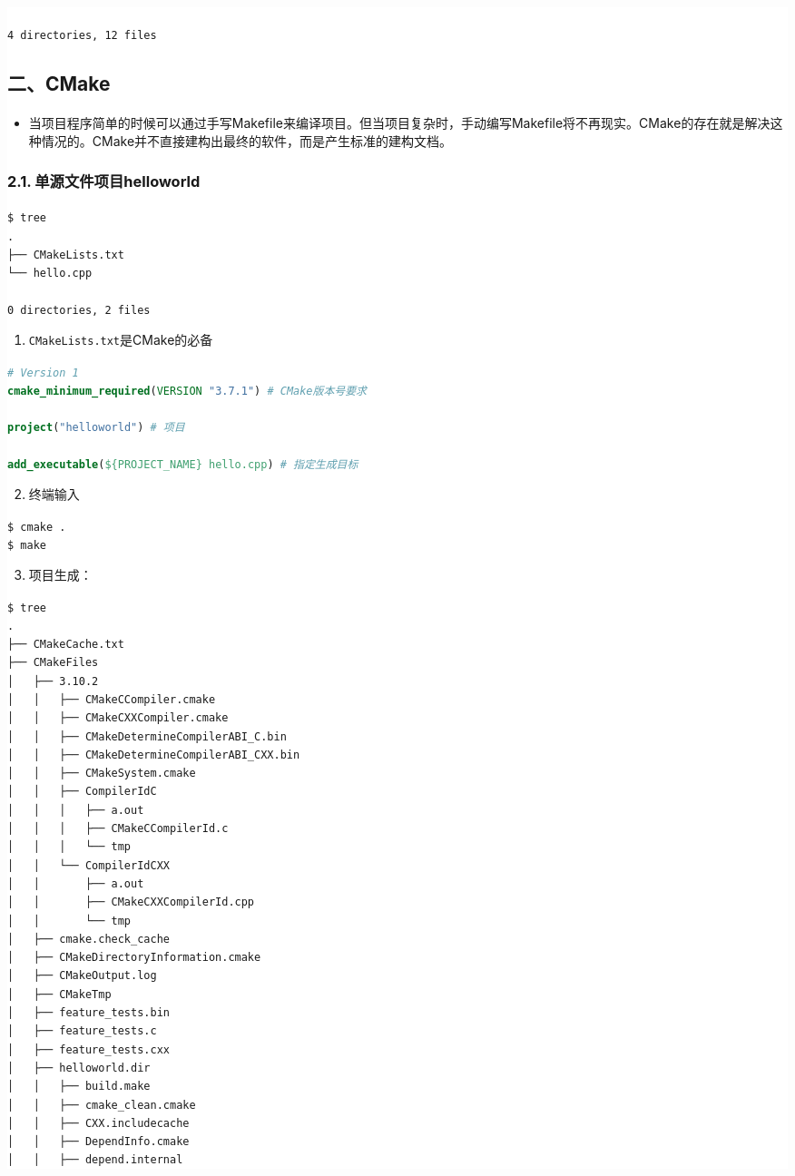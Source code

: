 ```Vim

4 directories, 12 files

```
## 二、CMake
* 当项目程序简单的时候可以通过手写Makefile来编译项目。但当项目复杂时，手动编写Makefile将不再现实。CMake的存在就是解决这种情况的。CMake并不直接建构出最终的软件，而是产生标准的建构文档。
### 2.1. 单源文件项目helloworld
```Shell
$ tree
.
├── CMakeLists.txt
└── hello.cpp

0 directories, 2 files
```
1. ``CMakeLists.txt``是CMake的必备
```CMake
# Version 1
cmake_minimum_required(VERSION "3.7.1") # CMake版本号要求

project("helloworld") # 项目

add_executable(${PROJECT_NAME} hello.cpp) # 指定生成目标
```
2. 终端输入
```Shell
$ cmake .
$ make
```
3. 项目生成：
```Shell
$ tree
.
├── CMakeCache.txt
├── CMakeFiles
│   ├── 3.10.2
│   │   ├── CMakeCCompiler.cmake
│   │   ├── CMakeCXXCompiler.cmake
│   │   ├── CMakeDetermineCompilerABI_C.bin
│   │   ├── CMakeDetermineCompilerABI_CXX.bin
│   │   ├── CMakeSystem.cmake
│   │   ├── CompilerIdC
│   │   │   ├── a.out
│   │   │   ├── CMakeCCompilerId.c
│   │   │   └── tmp
│   │   └── CompilerIdCXX
│   │       ├── a.out
│   │       ├── CMakeCXXCompilerId.cpp
│   │       └── tmp
│   ├── cmake.check_cache
│   ├── CMakeDirectoryInformation.cmake
│   ├── CMakeOutput.log
│   ├── CMakeTmp
│   ├── feature_tests.bin
│   ├── feature_tests.c
│   ├── feature_tests.cxx
│   ├── helloworld.dir
│   │   ├── build.make
│   │   ├── cmake_clean.cmake
│   │   ├── CXX.includecache
│   │   ├── DependInfo.cmake
│   │   ├── depend.internal
```